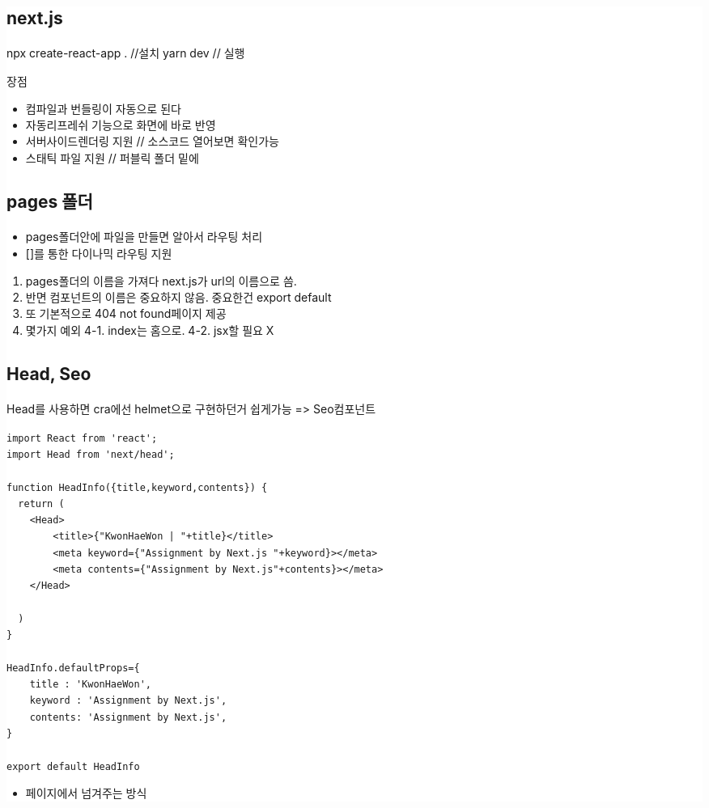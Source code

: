 ## next.js

npx create-react-app . //설치
yarn dev // 실행

장점

- 컴파일과 번들링이 자동으로 된다
- 자동리프레쉬 기능으로 화면에 바로 반영
- 서버사이드렌더링 지원 // 소스코드 열어보면 확인가능
- 스태틱 파일 지원 // 퍼블릭 폴더 밑에

## pages 폴더

- pages폴더안에 파일을 만들면 알아서 라우팅 처리
- []를 통한 다이나믹 라우팅 지원

1. pages폴더의 이름을 가져다 next.js가 url의 이름으로 씀.
2. 반면 컴포넌트의 이름은 중요하지 않음. 중요한건 export default
3. 또 기본적으로 404 not found페이지 제공
4. 몇가지 예외
   4-1. index는 홈으로.
   4-2. jsx할 필요 X

## Head, Seo

Head를 사용하면 cra에선 helmet으로 구현하던거 쉽게가능 => Seo컴포넌트

```
import React from 'react';
import Head from 'next/head';

function HeadInfo({title,keyword,contents}) {
  return (
    <Head>
        <title>{"KwonHaeWon | "+title}</title>
        <meta keyword={"Assignment by Next.js "+keyword}></meta>
        <meta contents={"Assignment by Next.js"+contents}></meta>
    </Head>

  )
}

HeadInfo.defaultProps={
    title : 'KwonHaeWon',
    keyword : 'Assignment by Next.js',
    contents: 'Assignment by Next.js',
}

export default HeadInfo
```

- 페이지에서 넘겨주는 방식

